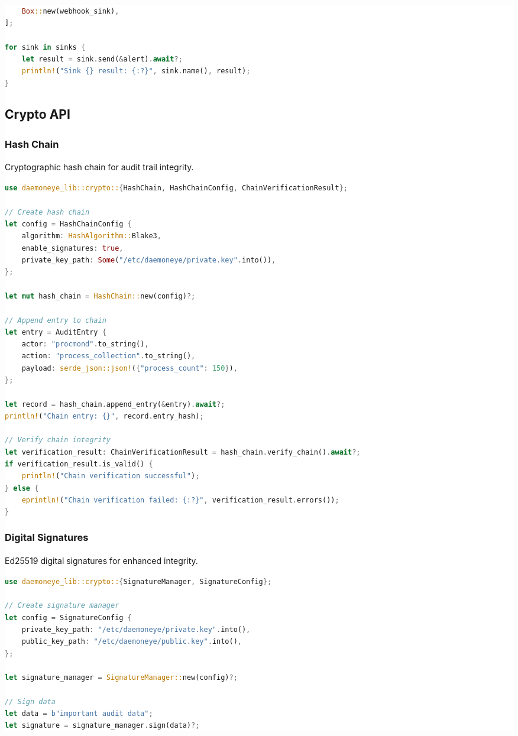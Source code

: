 ```rust
    Box::new(webhook_sink),
];

for sink in sinks {
    let result = sink.send(&alert).await?;
    println!("Sink {} result: {:?}", sink.name(), result);
}
```

## Crypto API

### Hash Chain

Cryptographic hash chain for audit trail integrity.

```rust
use daemoneye_lib::crypto::{HashChain, HashChainConfig, ChainVerificationResult};

// Create hash chain
let config = HashChainConfig {
    algorithm: HashAlgorithm::Blake3,
    enable_signatures: true,
    private_key_path: Some("/etc/daemoneye/private.key".into()),
};

let mut hash_chain = HashChain::new(config)?;

// Append entry to chain
let entry = AuditEntry {
    actor: "procmond".to_string(),
    action: "process_collection".to_string(),
    payload: serde_json::json!({"process_count": 150}),
};

let record = hash_chain.append_entry(&entry).await?;
println!("Chain entry: {}", record.entry_hash);

// Verify chain integrity
let verification_result: ChainVerificationResult = hash_chain.verify_chain().await?;
if verification_result.is_valid() {
    println!("Chain verification successful");
} else {
    eprintln!("Chain verification failed: {:?}", verification_result.errors());
}
```

### Digital Signatures

Ed25519 digital signatures for enhanced integrity.

```rust
use daemoneye_lib::crypto::{SignatureManager, SignatureConfig};

// Create signature manager
let config = SignatureConfig {
    private_key_path: "/etc/daemoneye/private.key".into(),
    public_key_path: "/etc/daemoneye/public.key".into(),
};

let signature_manager = SignatureManager::new(config)?;

// Sign data
let data = b"important audit data";
let signature = signature_manager.sign(data)?;
```